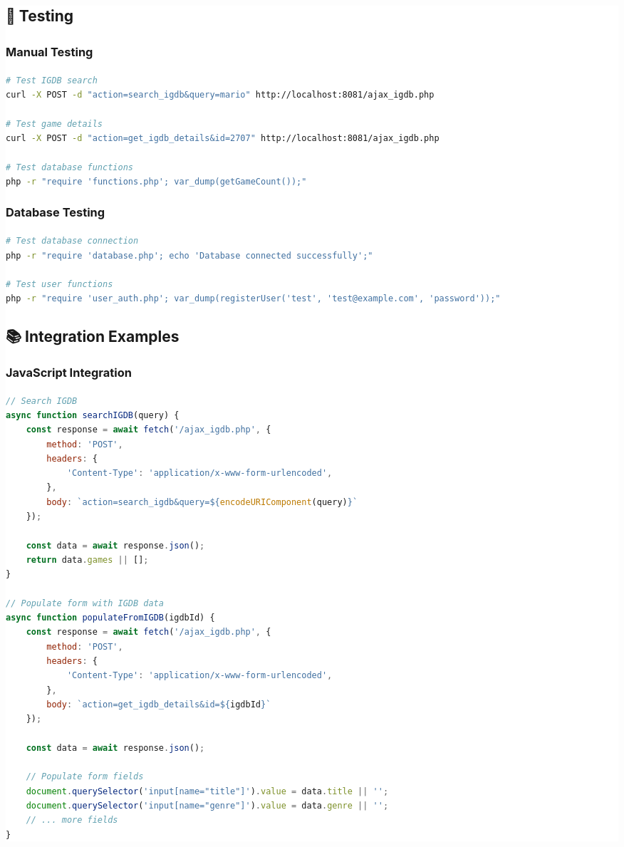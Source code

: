 ## 🧪 Testing

### **Manual Testing**
```bash
# Test IGDB search
curl -X POST -d "action=search_igdb&query=mario" http://localhost:8081/ajax_igdb.php

# Test game details
curl -X POST -d "action=get_igdb_details&id=2707" http://localhost:8081/ajax_igdb.php

# Test database functions
php -r "require 'functions.php'; var_dump(getGameCount());"
```

### **Database Testing**
```bash
# Test database connection
php -r "require 'database.php'; echo 'Database connected successfully';"

# Test user functions
php -r "require 'user_auth.php'; var_dump(registerUser('test', 'test@example.com', 'password'));"
```

## 📚 Integration Examples

### **JavaScript Integration**
```javascript
// Search IGDB
async function searchIGDB(query) {
    const response = await fetch('/ajax_igdb.php', {
        method: 'POST',
        headers: {
            'Content-Type': 'application/x-www-form-urlencoded',
        },
        body: `action=search_igdb&query=${encodeURIComponent(query)}`
    });
    
    const data = await response.json();
    return data.games || [];
}

// Populate form with IGDB data
async function populateFromIGDB(igdbId) {
    const response = await fetch('/ajax_igdb.php', {
        method: 'POST',
        headers: {
            'Content-Type': 'application/x-www-form-urlencoded',
        },
        body: `action=get_igdb_details&id=${igdbId}`
    });
    
    const data = await response.json();
    
    // Populate form fields
    document.querySelector('input[name="title"]').value = data.title || '';
    document.querySelector('input[name="genre"]').value = data.genre || '';
    // ... more fields
}
```
